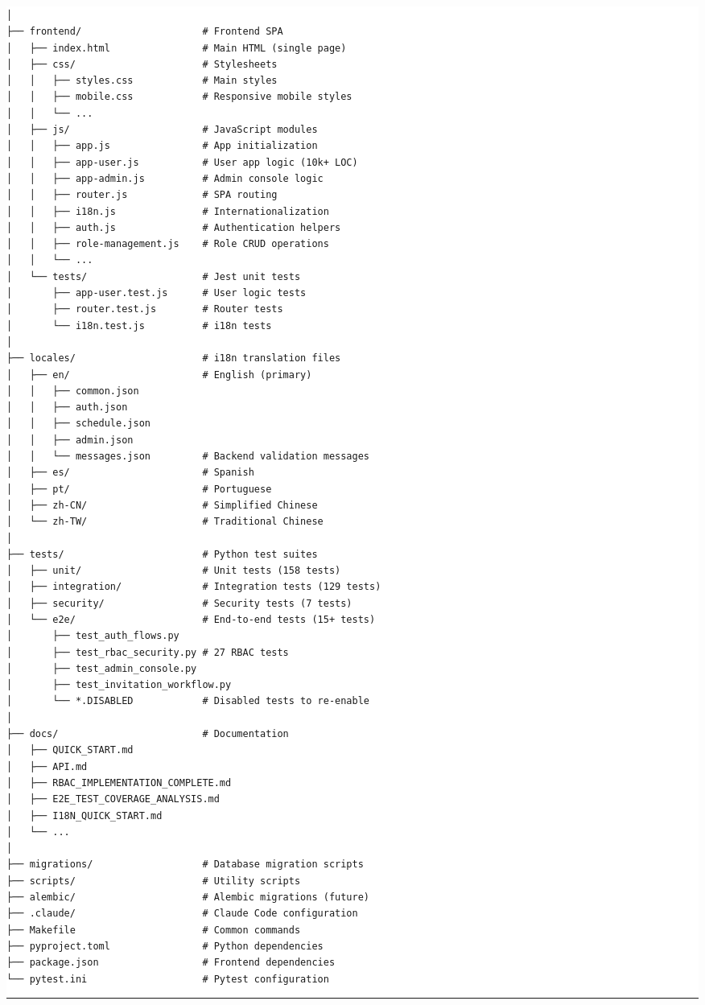 ```
│
├── frontend/                     # Frontend SPA
│   ├── index.html                # Main HTML (single page)
│   ├── css/                      # Stylesheets
│   │   ├── styles.css            # Main styles
│   │   ├── mobile.css            # Responsive mobile styles
│   │   └── ...
│   ├── js/                       # JavaScript modules
│   │   ├── app.js                # App initialization
│   │   ├── app-user.js           # User app logic (10k+ LOC)
│   │   ├── app-admin.js          # Admin console logic
│   │   ├── router.js             # SPA routing
│   │   ├── i18n.js               # Internationalization
│   │   ├── auth.js               # Authentication helpers
│   │   ├── role-management.js    # Role CRUD operations
│   │   └── ...
│   └── tests/                    # Jest unit tests
│       ├── app-user.test.js      # User logic tests
│       ├── router.test.js        # Router tests
│       └── i18n.test.js          # i18n tests
│
├── locales/                      # i18n translation files
│   ├── en/                       # English (primary)
│   │   ├── common.json
│   │   ├── auth.json
│   │   ├── schedule.json
│   │   ├── admin.json
│   │   └── messages.json         # Backend validation messages
│   ├── es/                       # Spanish
│   ├── pt/                       # Portuguese
│   ├── zh-CN/                    # Simplified Chinese
│   └── zh-TW/                    # Traditional Chinese
│
├── tests/                        # Python test suites
│   ├── unit/                     # Unit tests (158 tests)
│   ├── integration/              # Integration tests (129 tests)
│   ├── security/                 # Security tests (7 tests)
│   └── e2e/                      # End-to-end tests (15+ tests)
│       ├── test_auth_flows.py
│       ├── test_rbac_security.py # 27 RBAC tests
│       ├── test_admin_console.py
│       ├── test_invitation_workflow.py
│       └── *.DISABLED            # Disabled tests to re-enable
│
├── docs/                         # Documentation
│   ├── QUICK_START.md
│   ├── API.md
│   ├── RBAC_IMPLEMENTATION_COMPLETE.md
│   ├── E2E_TEST_COVERAGE_ANALYSIS.md
│   ├── I18N_QUICK_START.md
│   └── ...
│
├── migrations/                   # Database migration scripts
├── scripts/                      # Utility scripts
├── alembic/                      # Alembic migrations (future)
├── .claude/                      # Claude Code configuration
├── Makefile                      # Common commands
├── pyproject.toml                # Python dependencies
├── package.json                  # Frontend dependencies
└── pytest.ini                    # Pytest configuration
```

---